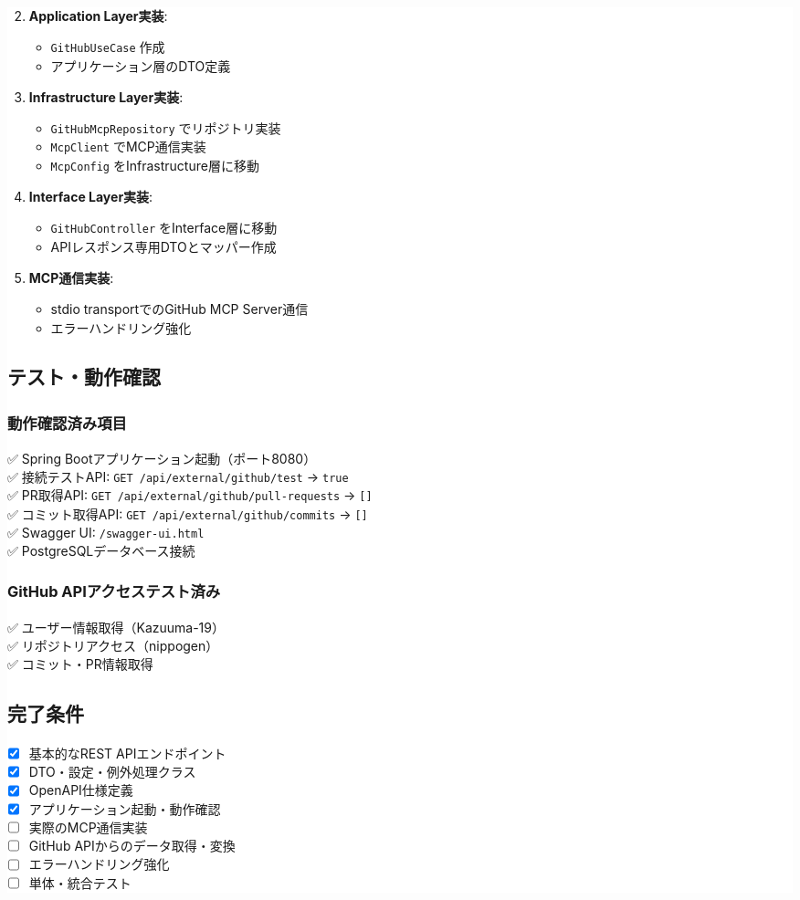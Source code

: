 2. **Application Layer実装**:
   - `GitHubUseCase` 作成
   - アプリケーション層のDTO定義

3. **Infrastructure Layer実装**:
   - `GitHubMcpRepository` でリポジトリ実装
   - `McpClient` でMCP通信実装
   - `McpConfig` をInfrastructure層に移動

4. **Interface Layer実装**:
   - `GitHubController` をInterface層に移動
   - APIレスポンス専用DTOとマッパー作成

5. **MCP通信実装**: 
   - stdio transportでのGitHub MCP Server通信
   - エラーハンドリング強化

## テスト・動作確認

### 動作確認済み項目
✅ Spring Bootアプリケーション起動（ポート8080）  
✅ 接続テストAPI: `GET /api/external/github/test` → `true`  
✅ PR取得API: `GET /api/external/github/pull-requests` → `[]`  
✅ コミット取得API: `GET /api/external/github/commits` → `[]`  
✅ Swagger UI: `/swagger-ui.html`  
✅ PostgreSQLデータベース接続  

### GitHub APIアクセステスト済み
✅ ユーザー情報取得（Kazuuma-19）  
✅ リポジトリアクセス（nippogen）  
✅ コミット・PR情報取得  

## 完了条件
- [x] 基本的なREST APIエンドポイント
- [x] DTO・設定・例外処理クラス
- [x] OpenAPI仕様定義
- [x] アプリケーション起動・動作確認
- [ ] 実際のMCP通信実装
- [ ] GitHub APIからのデータ取得・変換
- [ ] エラーハンドリング強化
- [ ] 単体・統合テスト